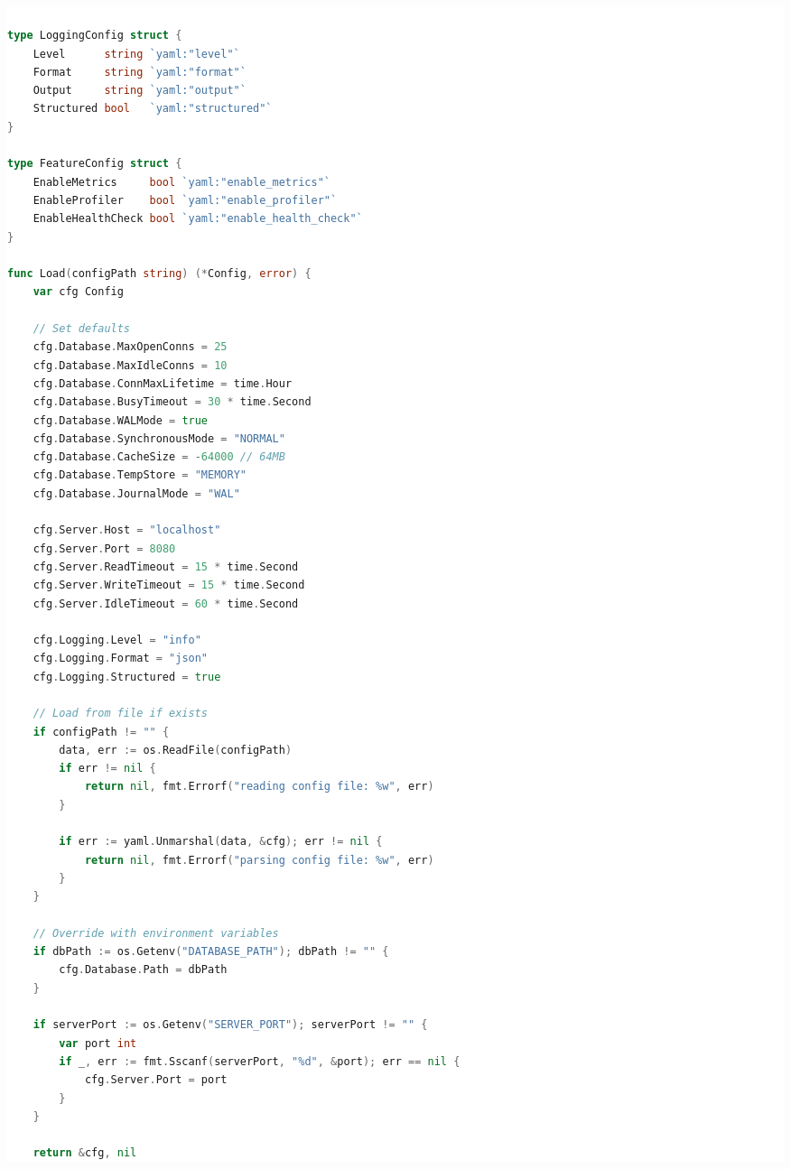 ```go

type LoggingConfig struct {
    Level      string `yaml:"level"`
    Format     string `yaml:"format"`
    Output     string `yaml:"output"`
    Structured bool   `yaml:"structured"`
}

type FeatureConfig struct {
    EnableMetrics     bool `yaml:"enable_metrics"`
    EnableProfiler    bool `yaml:"enable_profiler"`
    EnableHealthCheck bool `yaml:"enable_health_check"`
}

func Load(configPath string) (*Config, error) {
    var cfg Config
    
    // Set defaults
    cfg.Database.MaxOpenConns = 25
    cfg.Database.MaxIdleConns = 10
    cfg.Database.ConnMaxLifetime = time.Hour
    cfg.Database.BusyTimeout = 30 * time.Second
    cfg.Database.WALMode = true
    cfg.Database.SynchronousMode = "NORMAL"
    cfg.Database.CacheSize = -64000 // 64MB
    cfg.Database.TempStore = "MEMORY"
    cfg.Database.JournalMode = "WAL"
    
    cfg.Server.Host = "localhost"
    cfg.Server.Port = 8080
    cfg.Server.ReadTimeout = 15 * time.Second
    cfg.Server.WriteTimeout = 15 * time.Second
    cfg.Server.IdleTimeout = 60 * time.Second
    
    cfg.Logging.Level = "info"
    cfg.Logging.Format = "json"
    cfg.Logging.Structured = true
    
    // Load from file if exists
    if configPath != "" {
        data, err := os.ReadFile(configPath)
        if err != nil {
            return nil, fmt.Errorf("reading config file: %w", err)
        }
        
        if err := yaml.Unmarshal(data, &cfg); err != nil {
            return nil, fmt.Errorf("parsing config file: %w", err)
        }
    }
    
    // Override with environment variables
    if dbPath := os.Getenv("DATABASE_PATH"); dbPath != "" {
        cfg.Database.Path = dbPath
    }
    
    if serverPort := os.Getenv("SERVER_PORT"); serverPort != "" {
        var port int
        if _, err := fmt.Sscanf(serverPort, "%d", &port); err == nil {
            cfg.Server.Port = port
        }
    }
    
    return &cfg, nil
```
